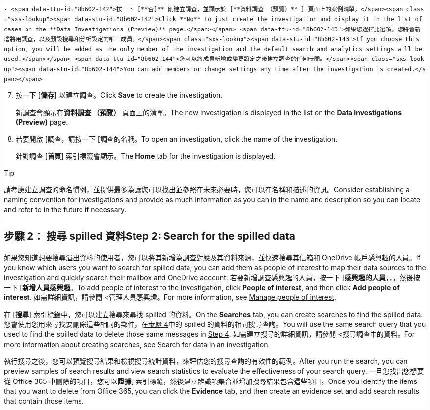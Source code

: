     - <span data-ttu-id="8b602-142">按一下 [**否]** 剛建立調查，並顯示於 [**資料調查 （預覽）** ] 頁面上的案例清單。</span><span class="sxs-lookup"><span data-stu-id="8b602-142">Click **No** to just create the investigation and display it in the list of cases on the **Data Investigations (Preview)** page.</span></span> <span data-ttu-id="8b602-143">如果您選擇此選項，您將會新增將用調查，以及預設搜尋和分析設定的唯一成員。</span><span class="sxs-lookup"><span data-stu-id="8b602-143">If you choose this option, you will be added as the only member of the investigation and the default search and analytics settings will be used.</span></span> <span data-ttu-id="8b602-144">您可以將成員新增或變更設定之後建立調查的任何時間。</span><span class="sxs-lookup"><span data-stu-id="8b602-144">You can add members or change settings any time after the investigation is created.</span></span>

7. <span data-ttu-id="8b602-145">按一下 [**儲存**] 以建立調查。</span><span class="sxs-lookup"><span data-stu-id="8b602-145">Click **Save** to create the investigation.</span></span>

    <span data-ttu-id="8b602-146">新調查會顯示在**資料調查 （預覽）** 頁面上的清單。</span><span class="sxs-lookup"><span data-stu-id="8b602-146">The new investigation is displayed in the list on the **Data Investigations (Preview)** page.</span></span> 

8. <span data-ttu-id="8b602-147">若要開啟 [調查，請按一下 [調查的名稱。</span><span class="sxs-lookup"><span data-stu-id="8b602-147">To open an investigation, click the name of the investigation.</span></span> 

    <span data-ttu-id="8b602-148">針對調查 [**首頁**] 索引標籤會顯示。</span><span class="sxs-lookup"><span data-stu-id="8b602-148">The **Home** tab for the investigation is displayed.</span></span> 

> [!TIP]
> <span data-ttu-id="8b602-149">請考慮建立調查的命名慣例，並提供最多為讓您可以找出並參照在未來必要時，您可以在名稱和描述的資訊。</span><span class="sxs-lookup"><span data-stu-id="8b602-149">Consider establishing a naming convention for investigations and provide as much information as you can in the name and description so you can locate and refer to in the future if necessary.</span></span>
 
## <a name="step-2-search-for-the-spilled-data"></a><span data-ttu-id="8b602-150">步驟 2： 搜尋 spilled 資料</span><span class="sxs-lookup"><span data-stu-id="8b602-150">Step 2: Search for the spilled data</span></span> 
 
<span data-ttu-id="8b602-151">如果您知道想要搜尋溢出資料的使用者，您可以將其新增為調查對應及其資料來源，並快速搜尋其信箱和 OneDrive 帳戶感興趣的人員。</span><span class="sxs-lookup"><span data-stu-id="8b602-151">If you know which users you want to search for spilled data, you can add them as people of interest to map their data sources to the investigation and quickly search their mailbox and OneDrive account.</span></span> <span data-ttu-id="8b602-152">若要新增調查感興趣的人員，按一下 [**感興趣的人員**，，，然後按一下 [**新增人員感興趣**。</span><span class="sxs-lookup"><span data-stu-id="8b602-152">To add people of interest to the investigation, click **People of interest**, and then click **Add people of interest**.</span></span> <span data-ttu-id="8b602-153">如需詳細資訊，請參閱 <<c0>管理人員感興趣。</span><span class="sxs-lookup"><span data-stu-id="8b602-153">For more information, see [Manage people of interest](manage-people-of-interest.md).</span></span>

<span data-ttu-id="8b602-154">在 [**搜尋**] 索引標籤中，您可以建立搜尋來尋找 spilled 的資料。</span><span class="sxs-lookup"><span data-stu-id="8b602-154">On the **Searches** tab, you can create searches to find the spilled data.</span></span> <span data-ttu-id="8b602-155">您會使用您用來尋找要刪除這些相同的郵件，在[步驟 4](#step-4-delete-the-spilled-data)中的 spilled 的資料的相同搜尋查詢。</span><span class="sxs-lookup"><span data-stu-id="8b602-155">You will use the same search query that you used to find the spilled data to delete those same messages in [Step 4](#step-4-delete-the-spilled-data).</span></span> <span data-ttu-id="8b602-156">如需建立搜尋的詳細資訊，請參閱 <<c0>搜尋調查中的資料。</span><span class="sxs-lookup"><span data-stu-id="8b602-156">For more information about creating searches, see [Search for data in an investigation](search-for-data.md).</span></span>

<span data-ttu-id="8b602-157">執行搜尋之後，您可以預覽搜尋結果和檢視搜尋統計資料，來評估您的搜尋查詢的有效性的範例。</span><span class="sxs-lookup"><span data-stu-id="8b602-157">After you run the search, you can preview samples of search results and view search statistics to evaluate the effectiveness of your search query.</span></span> <span data-ttu-id="8b602-158">一旦您找出您想要從 Office 365 中刪除的項目，您可以**證據**] 索引標籤，然後建立辨識項集合並增加搜尋結果包含這些項目。</span><span class="sxs-lookup"><span data-stu-id="8b602-158">Once you identify the items that you want to delete from Office 365, you can click the **Evidence** tab, and then create an evidence set and add search results that contain those items.</span></span> 
